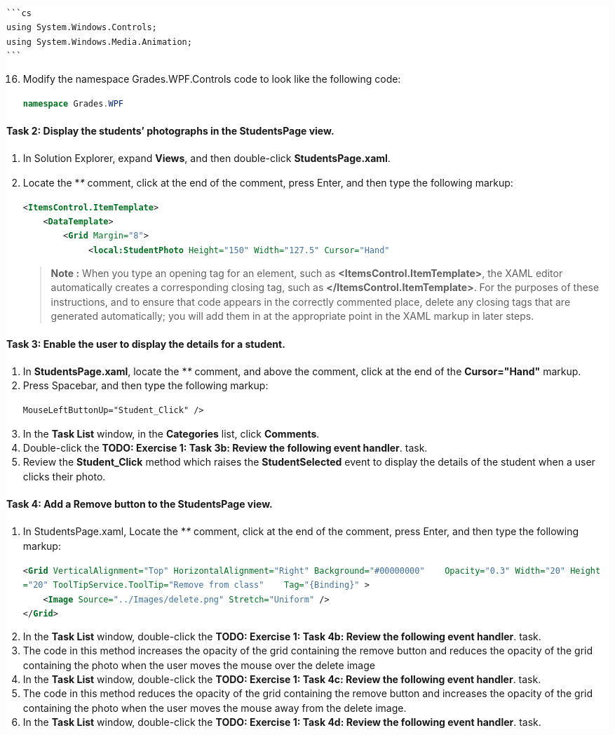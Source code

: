     ```cs
    using System.Windows.Controls;
    using System.Windows.Media.Animation;
    ```
16.	Modify the namespace Grades.WPF.Controls code to look like the following code: 
    ```cs
    namespace Grades.WPF
    ```

#### Task 2: Display the students’ photographs in the StudentsPage view.

1.  In Solution Explorer, expand **Views**, and then double-click
    **StudentsPage.xaml**.

2.	Locate the **\** comment, click at the end of the comment, press Enter, and then type the following markup:
    ```xml
    <ItemsControl.ItemTemplate>
        <DataTemplate>
            <Grid Margin="8">
                 <local:StudentPhoto Height="150" Width="127.5" Cursor="Hand" 
    ```
    >**Note :** When you type an opening tag for an element, such as **\<ItemsControl.ItemTemplate>**, the XAML editor automatically creates a corresponding closing tag, such as **\</ItemsControl.ItemTemplate>**. For the purposes of these instructions, and to ensure that code appears in the correctly commented place, delete any closing tags that are generated automatically; you will add them in at the appropriate point in the XAML markup in later steps.


#### Task 3: Enable the user to display the details for a student.

1.	In **StudentsPage.xaml**, locate the **\** comment, and above the comment, click at the end of the **Cursor="Hand"** markup.
2.	Press Spacebar, and then type the following markup:
    ```xml
    MouseLeftButtonUp="Student_Click" />
    ```
3.	In the **Task List** window, in the **Categories** list, click **Comments**.
4.	Double-click the **TODO: Exercise 1: Task 3b: Review the following event handler**. task.
5.	Review the **Student_Click** method which raises the **StudentSelected** event to display the details of the student when a user clicks their photo.


#### Task 4: Add a Remove button to the StudentsPage view.

1.	In StudentsPage.xaml, Locate the **\** comment, click at the end of the comment, press Enter, and then type the following markup:
    ```xml
    <Grid VerticalAlignment="Top" HorizontalAlignment="Right" Background="#00000000"    Opacity="0.3" Width="20" Height="20" ToolTipService.ToolTip="Remove from class"    Tag="{Binding}" >
        <Image Source="../Images/delete.png" Stretch="Uniform" />
    </Grid>
    ```
2.	In the **Task List** window, double-click the **TODO: Exercise 1: Task 4b: Review the following event handler**. task.
3.	The code in this method increases the opacity of the grid containing the remove button and reduces the opacity of the grid containing the photo when the user moves the mouse over the delete image
4.	In the **Task List** window, double-click the **TODO: Exercise 1: Task 4c: Review the following event handler**. task.
5.	The code in this method reduces the opacity of the grid containing the remove button and increases the opacity of the grid containing the photo when the user moves the mouse away from the delete image.
6.	In the **Task List** window, double-click the **TODO: Exercise 1: Task 4d: Review the following event handler**. task.